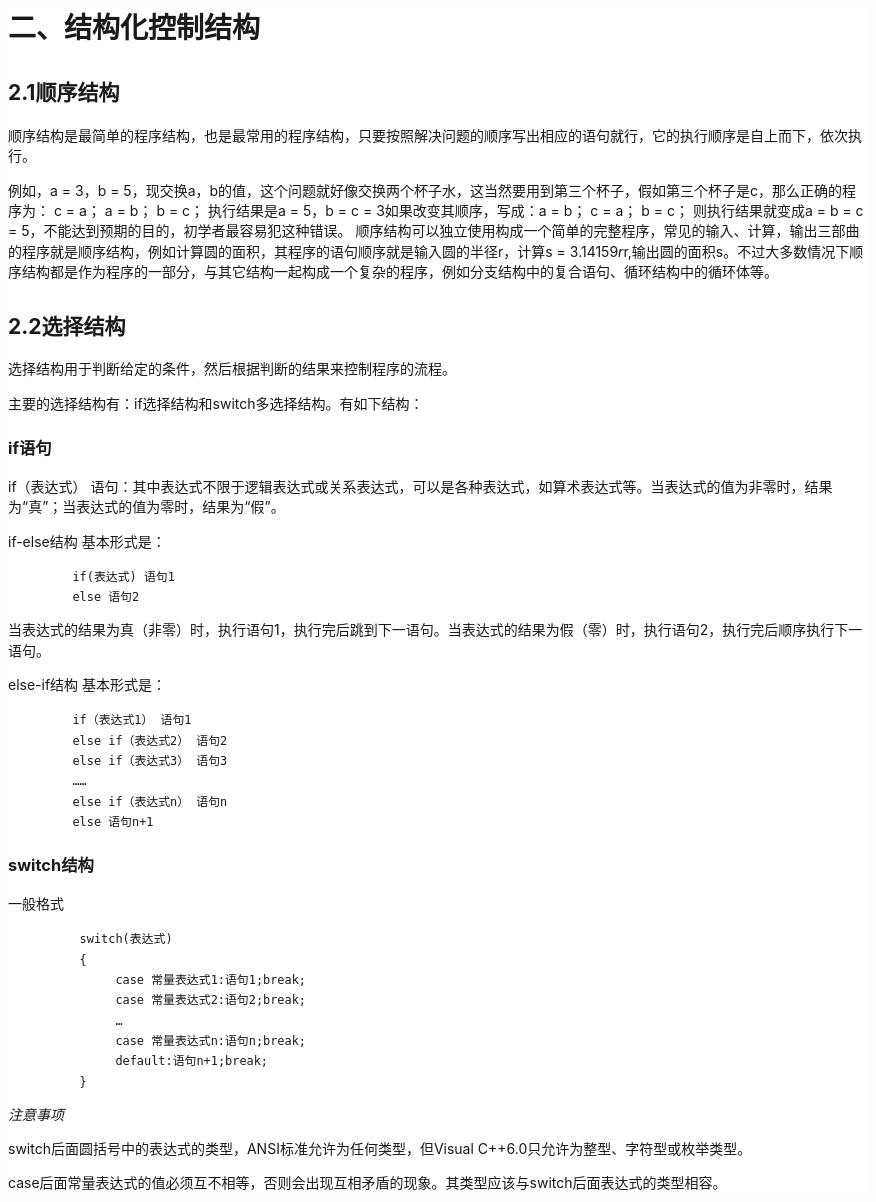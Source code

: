 # 二、结构化控制结构

## 2.1顺序结构

顺序结构是最简单的程序结构，也是最常用的程序结构，只要按照解决问题的顺序写出相应的语句就行，它的执行顺序是自上而下，依次执行。

例如，a = 3，b = 5，现交换a，b的值，这个问题就好像交换两个杯子水，这当然要用到第三个杯子，假如第三个杯子是c，那么正确的程序为： c = a； a = b； b = c； 执行结果是a = 5，b = c = 3如果改变其顺序，写成：a = b； c = a； b = c； 则执行结果就变成a = b = c = 5，不能达到预期的目的，初学者最容易犯这种错误。 顺序结构可以独立使用构成一个简单的完整程序，常见的输入、计算，输出三部曲的程序就是顺序结构，例如计算圆的面积，其程序的语句顺序就是输入圆的半径r，计算s = 3.14159*r*r,输出圆的面积s。不过大多数情况下顺序结构都是作为程序的一部分，与其它结构一起构成一个复杂的程序，例如分支结构中的复合语句、循环结构中的循环体等。

## 2.2选择结构

选择结构用于判断给定的条件，然后根据判断的结果来控制程序的流程。

主要的选择结构有：if选择结构和switch多选择结构。有如下结构：

### if语句

if（表达式） 语句：其中表达式不限于逻辑表达式或关系表达式，可以是各种表达式，如算术表达式等。当表达式的值为非零时，结果为“真”；当表达式的值为零时，结果为“假”。

if-else结构 基本形式是：

             if(表达式) 语句1
             else 语句2
             
当表达式的结果为真（非零）时，执行语句1，执行完后跳到下一语句。当表达式的结果为假（零）时，执行语句2，执行完后顺序执行下一语句。

else-if结构 基本形式是：
            
             if（表达式1） 语句1
             else if（表达式2） 语句2
             else if（表达式3） 语句3
             ……
             else if（表达式n） 语句n
             else 语句n+1

### switch结构

一般格式

              switch(表达式)
              {
                   case 常量表达式1:语句1;break;
                   case 常量表达式2:语句2;break;
                   …
                   case 常量表达式n:语句n;break;
                   default:语句n+1;break;
              }
 *注意事项*
 
switch后面圆括号中的表达式的类型，ANSI标准允许为任何类型，但Visual C++6.0只允许为整型、字符型或枚举类型。

case后面常量表达式的值必须互不相等，否则会出现互相矛盾的现象。其类型应该与switch后面表达式的类型相容。

